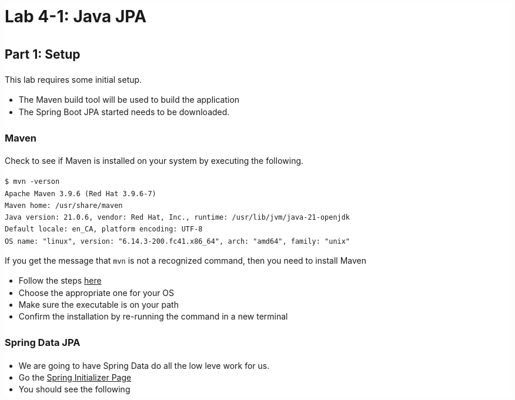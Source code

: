 # Lab 4-1: Java JPA

## Part 1: Setup

This lab requires some initial setup.
- The Maven build tool will be used to build the application
- The Spring Boot JPA started needs to be downloaded.

### Maven

Check to see if Maven is installed on your system by executing the following.

```console
$ mvn -verson
Apache Maven 3.9.6 (Red Hat 3.9.6-7)
Maven home: /usr/share/maven
Java version: 21.0.6, vendor: Red Hat, Inc., runtime: /usr/lib/jvm/java-21-openjdk
Default locale: en_CA, platform encoding: UTF-8
OS name: "linux", version: "6.14.3-200.fc41.x86_64", arch: "amd64", family: "unix"
```

If you get the message that `mvn` is not a recognized command, then you need to install Maven
- Follow the steps [here](https://maven.apache.org/install.html)
- Choose the appropriate one for your OS
- Make sure the executable is on your path
- Confirm the installation by re-running the command in a new terminal


### Spring Data JPA

- We are going to have Spring Data do all the low leve work for us.
- Go the [Spring Initializer Page](https://start.spring.io/index.html)
- You should see the following
